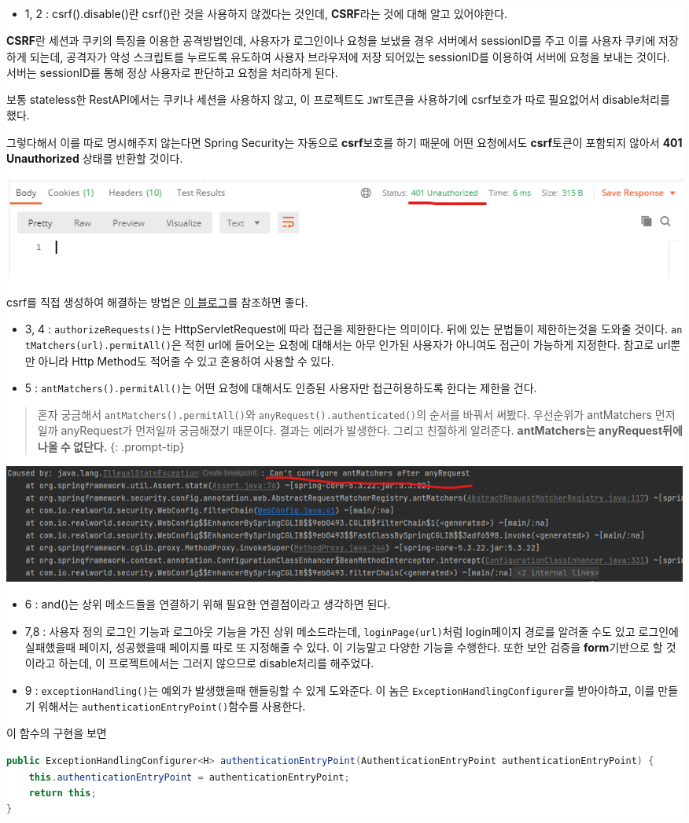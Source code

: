 - 1, 2 : csrf().disable()란 csrf()란 것을 사용하지 않겠다는 것인데, **CSRF**라는 것에 대해 알고 있어야한다.

**CSRF**란 세션과 쿠키의 특징을 이용한 공격방법인데, 사용자가 로그인이나 요청을 보냈을 경우 서버에서 sessionID를 주고 이를 사용자 쿠키에 저장하게 되는데, 공격자가 악성 스크립트를 누르도록 유도하여 사용자 브라우저에 저장 되어있는 sessionID를 이용하여 서버에 요청을 보내는 것이다.
서버는 sessionID를 통해 정상 사용자로 판단하고 요청을 처리하게 된다.

보통 stateless한 RestAPI에서는 쿠키나 세션을 사용하지 않고, 이 프로젝트도 `JWT`토큰을 사용하기에 csrf보호가 따로 필요없어서 disable처리를 했다.

그렇다해서 이를 따로 명시해주지 않는다면 Spring Security는 자동으로 **csrf**보호를 하기 때문에 어떤 요청에서도 **csrf**토큰이 포함되지 않아서 **401 Unauthorized** 상태를 반환할 것이다.

![](/assets/img/realworld/05/csrf.png)

csrf를 직접 생성하여 해결하는 방법은 [이 블로그](https://zzang9ha.tistory.com/341)를 참조하면 좋다.

- 3, 4 : `authorizeRequests()`는 HttpServletRequest에 따라 접근을 제한한다는 의미이다. 뒤에 있는 문법들이 제한하는것을 도와줄 것이다. `antMatchers(url).permitAll()`은 적힌 url에 들어오는 요청에 대해서는 아무 인가된 사용자가 아니여도 접근이 가능하게 지정한다. 참고로 url뿐만 아니라 Http Method도 적어줄 수 있고 혼용하여 사용할 수 있다. 

- 5 : `antMatchers().permitAll()`는 어떤 요청에 대해서도 인증된 사용자만 접근허용하도록 한다는 제한을 건다.

> 혼자 궁금해서 `antMatchers().permitAll()`와 `anyRequest().authenticated()`의 순서를 바꿔서 써봤다. 우선순위가 antMatchers 먼저일까 anyRequest가 먼저일까 궁금해졌기 때문이다. 결과는 에러가 발생한다. 그리고 친절하게 알려준다. **antMatchers는 anyRequest뒤에 나올 수 없단다.**
{: .prompt-tip}

![anyRequest error](/assets/img/realworld/05/anyRequest_antMatchers.png)

- 6 : and()는 상위 메소드들을 연결하기 위해 필요한 연결점이라고 생각하면 된다.

- 7,8 : 사용자 정의 로그인 기능과 로그아웃 기능을 가진 상위 메소드라는데, `loginPage(url)`처럼 login페이지 경로를 알려줄 수도 있고 로그인에 실패했을때 페이지, 성공했을때 페이지를 따로 또 지정해줄 수 있다. 이 기능말고 다양한 기능을 수행한다. 또한 보안 검증을 **form**기반으로 할 것이라고 하는데, 이 프로젝트에서는 그러지 않으므로 disable처리를 해주었다.

- 9 : `exceptionHandling()`는 예외가 발생했을때 핸들링할 수 있게 도와준다. 이 놈은 `ExceptionHandlingConfigurer`를 받아야하고, 이를 만들기 위해서는 `authenticationEntryPoint()`함수를 사용한다.

이 함수의 구현을 보면

```java
public ExceptionHandlingConfigurer<H> authenticationEntryPoint(AuthenticationEntryPoint authenticationEntryPoint) {
    this.authenticationEntryPoint = authenticationEntryPoint;
    return this;
}
```
